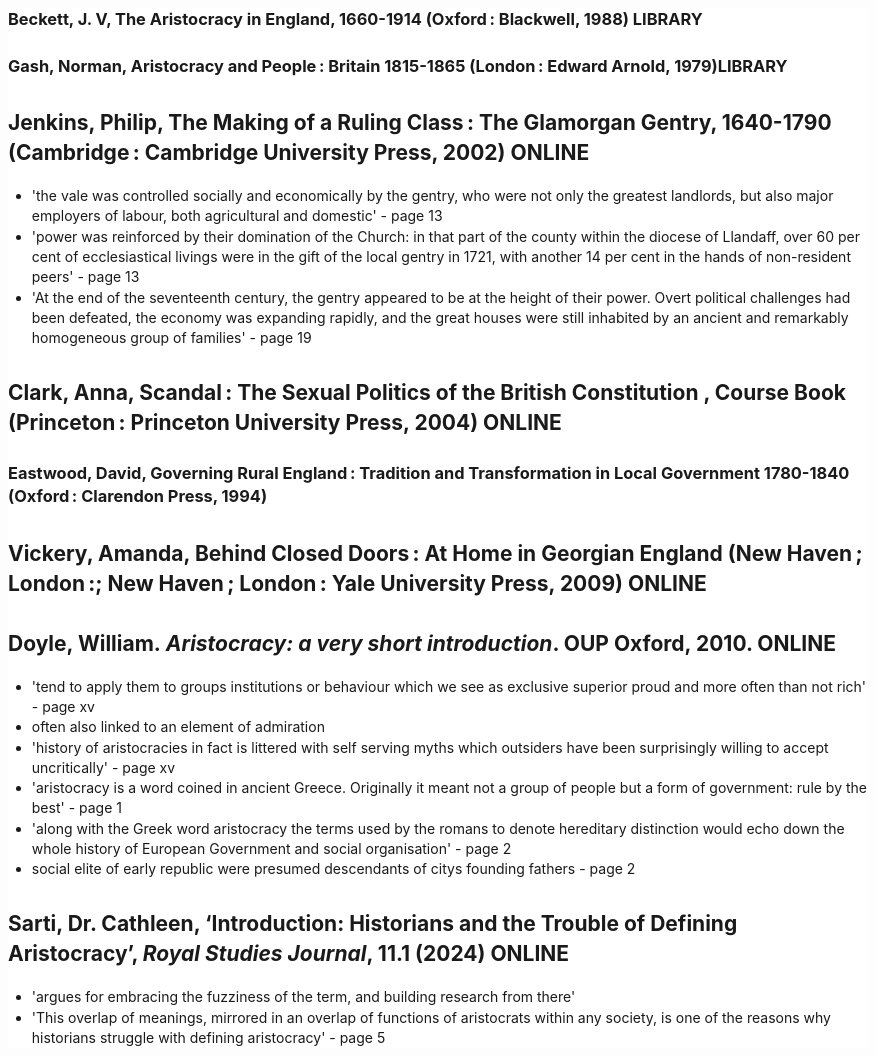### Beckett, J. V, The Aristocracy in England, 1660-1914 (Oxford : Blackwell, 1988) LIBRARY

### Gash, Norman, Aristocracy and People : Britain 1815-1865 (London : Edward Arnold, 1979)LIBRARY


## Jenkins, Philip, The Making of a Ruling Class : The Glamorgan Gentry, 1640-1790 (Cambridge : Cambridge University Press, 2002) ONLINE
- 'the vale was controlled socially and economically by the gentry, who were not only the greatest landlords, but also major employers of labour, both agricultural and domestic' - page 13
- 'power was reinforced by their domination of the Church: in that part of the county within the diocese of Llandaff, over 60 per cent of ecclesiastical livings were in the gift of the local gentry in 1721, with another 14 per cent in the hands of non-resident peers' - page 13
- 'At the end of the seventeenth century, the gentry appeared to be at the height of their power. Overt political challenges had been defeated, the economy was expanding rapidly, and the great houses were still inhabited by an ancient and remarkably homogeneous group of families' - page 19
## Clark, Anna, Scandal : The Sexual Politics of the British Constitution , Course Book (Princeton : Princeton University Press, 2004) ONLINE


### Eastwood, David, Governing Rural England : Tradition and Transformation in Local Government 1780-1840 (Oxford : Clarendon Press, 1994)

## Vickery, Amanda, Behind Closed Doors : At Home in Georgian England (New Haven ; London :; New Haven ; London : Yale University Press, 2009) ONLINE



## Doyle, William. _Aristocracy: a very short introduction_. OUP Oxford, 2010. ONLINE
- 'tend to apply them to groups institutions or behaviour which we see as exclusive superior proud and more often than not rich' - page xv
- often also linked to an element of admiration
- 'history of aristocracies in fact is littered with self serving myths which outsiders have been surprisingly willing to accept uncritically' - page xv
- 'aristocracy is a word coined in ancient Greece. Originally it meant not a group of people but a form of government: rule by the best' - page 1
- 'along with the Greek word aristocracy the terms used by the romans to denote hereditary distinction would echo down the whole history of European Government and social organisation' - page 2
- social elite of early republic were presumed descendants of citys founding fathers - page 2 


## Sarti, Dr. Cathleen, ‘Introduction: Historians and the Trouble of Defining Aristocracy’, _Royal Studies Journal_, 11.1 (2024) ONLINE
- 'argues for embracing the fuzziness of the term, and building research from there'
- 'This overlap of meanings, mirrored in an overlap of functions of aristocrats within any society, is one of the reasons why historians struggle with defining aristocracy' - page 5 
